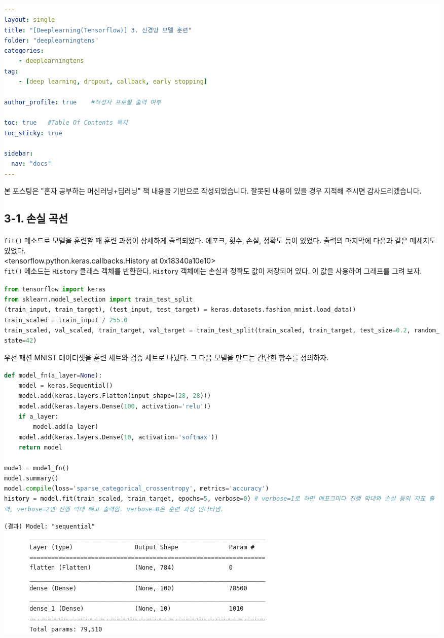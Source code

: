 ```yaml
---
layout: single
title: "[Deeplearning(Tensorflow)] 3. 신경망 모델 훈련"
folder: "deeplearningtens"
categories:
    - deeplearningtens
tag:
    - [deep learning, dropout, callback, early stopping]

author_profile: true    #작성자 프로필 출력 여부

toc: true   #Table Of Contents 목차 
toc_sticky: true

sidebar:
  nav: "docs"
---
```


본 포스팅은 "혼자 공부하는 머신러닝+딥러닝" 책 내용을 기반으로 작성되었습니다.
잘못된 내용이 있을 경우 지적해 주시면 감사드리겠습니다.

## 3-1. 손실 곡선
`fit()` 메소드로 모델을 훈련할 때 훈련 과정이 상세하게 출력되었다. 에포크, 횟수, 손실, 정확도 등이 있었다. 출력의 마지막에 다음과 같은 메세지도 있었다.<br/>
<tensorflow.python.keras.callbacks.History at 0x18340a10e10><br/>
`fit()` 메소드는 `History` 클래스 객체를 반환한다. `History` 객체에는 손실과 정확도 값이 저장되어 있다. 이 값을 사용하여 그래프를 그려 보자.
```python
from tensorflow import keras
from sklearn.model_selection import train_test_split
(train_input, train_target), (test_input, test_target) = keras.datasets.fashion_mnist.load_data()
train_scaled = train_input / 255.0
train_scaled, val_scaled, train_target, val_target = train_test_split(train_scaled, train_target, test_size=0.2, random_state=42)
```

우선 패션 MNIST 데이터셋을 훈련 세트와 검증 세트로 나눴다. 그 다음 모델을 만드는 간단한 함수를 정의하자.
```python
def model_fn(a_layer=None):
    model = keras.Sequential()
    model.add(keras.layers.Flatten(input_shape=(28, 28)))
    model.add(keras.layers.Dense(100, activation='relu'))
    if a_layer:
        model.add(a_layer)
    model.add(keras.layers.Dense(10, activation='softmax'))
    return model

model = model_fn()
model.summary()
model.compile(loss='sparse_categorical_crossentropy', metrics='accuracy')
history = model.fit(train_scaled, train_target, epochs=5, verbose=0) # verbose=1로 하면 에포크마다 진행 막대와 손실 등의 지표 출력, verbose=2면 진행 막대 빼고 출력함. verbose=0은 훈련 과정 안나타냄.
```
    (결과) Model: "sequential"
           _________________________________________________________________
           Layer (type)                 Output Shape              Param #   
           =================================================================
           flatten (Flatten)            (None, 784)               0         
           _________________________________________________________________
           dense (Dense)                (None, 100)               78500     
           _________________________________________________________________
           dense_1 (Dense)              (None, 10)                1010      
           =================================================================
           Total params: 79,510